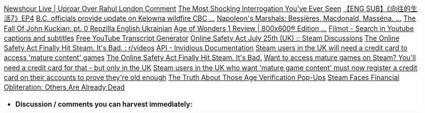 [Newshour Live | Uproar Over Rahul London Comment](https://filmot.com/video/p70C-N11EIg/Newshour%2BLive%2B%7C%2BUproar%2BOver%2BRahul%2BLondon%2BComment%2B%7C%2BIndia%27s%2BMoment%2BIndia%27s%2BCentury%2B%7C%2BPadmaja) [The Most Shocking Interrogation You've Ever Seen](https://filmot.com/sidebyside/781YkcgBnC4/auto.en/auto.en/English%2B%28auto-generated%29/English%2B%28auto-generated%29/The%2BMost%2BShocking%2BInterrogation%2BYou%27ve%2BEver%2BSeen%3A%2BMarkeith%2BLoyd%2B%7C%2BDocumentary/EXPLORE%2BWITH%2BUS) [【ENG SUB】《向往的生活7》EP4](https://filmot.com/video/t7VO6OyG5zo/%E3%80%8A%E5%90%91%E5%BE%80%E7%9A%84%E7%94%9F%E6%B4%BB7%E3%80%8BEP4%EF%BC%9A%E5%BC%A0%E6%96%B0%E6%88%90%E5%94%B1%E6%AD%8C%E8%AF%AF%E5%85%A5%E5%85%BB%E7%94%9F%E5%B1%80%2B%E4%B8%87%E8%8C%9C%E5%90%89%E4%BB%96%E5%BC%B9%E5%94%B1%E5%90%AC%E5%93%AD%E5%90%B4%E8%B6%8A%2B%7C%2BBack%2Bto%2BField%2BS7%2BEP4%E4%B8%A8MangoTV) [B\.C\. officials provide update on Kelowna wildfire CBC \.\.\.](https://filmot.com/video/Y7t_V8QVQKA/B.C.%2Bofficials%2Bprovide%2Bupdate%2Bon%2BKelowna%2Bwildfire) [Napoleon's Marshals: Bessières, Macdonald, Masséna\. \.\.\.](https://filmot.com/sidebyside/CoamGIfXvhU/en/auto.en/English/English%2B%28auto-generated%29/Napoleon%27s%2BMarshals%3A%2BBessi%C3%A8res%2C%2BMacdonald%2C%2BMass%C3%A9na.) [The Fall Of John Kuckian: pt\. 0 Repzilla English Ukrainian](https://filmot.com/sidebyside/5LrP9eNdmyw/en/uk/English/Ukrainian/The%2BFall%2BOf%2BJohn%2BKuckian%3A%2Bpt.%2B0/Repzilla) [Age of Wonders 1 Review | 800x600® Edition \.\.\.](https://filmot.com/sidebyside/1UiJQ3PNEaM/en/en/English/English/Age%2Bof%2BWonders%2B1%2BReview%2B%7C%2B800x600%C2%AE%2BEdition%E2%84%A2/SsethTzeentach) [Filmot \- Search in Youtube captions and subtitles](https://filmot.com/) [Free YouTube Transcript Generator](https://tactiq.io/tools/youtube-transcript) [Online Safety Act July 25th \(UK\) :: Steam Discussions](https://steamcommunity.com/discussions/forum/0/601911155312671726/) [The Online Safety Act Finally Hit Steam\. It's Bad\. : r/videos](https://www.reddit.com/r/videos/comments/1n7za40/the_online_safety_act_finally_hit_steam_its_bad/) [API \- Invidious Documentation](https://docs.invidious.io/api/) [Steam users in the UK will need a credit card to access 'mature content' games](https://www.theverge.com/news/767980/steam-uk-age-vertification-online-safety-act-credit-card-mature-games) [The Online Safety Act Finally Hit Steam\. It's Bad\.](https://www.youtube.com/watch?v=hOaGUfy6NTw) [Want to access mature games on Steam? You'll need a credit card for that \- but only in the UK](https://www.techradar.com/gaming/want-to-access-mature-games-on-steam-youll-need-a-credit-card-for-that-but-only-in-the-uk) [Steam users in the UK who want 'mature game content' must now register a credit card on their accounts to prove they're old enough](https://www.pcgamer.com/games/steam-users-in-the-uk-who-want-mature-game-content-must-now-register-a-credit-card-on-their-accounts-to-prove-theyre-old-enough/) [The Truth About Those Age Verification Pop\-Ups](https://www.youtube.com/watch?v=hCIo1IyykLQ) [Steam Faces Financial Obliteration: Others Are Already Dead](https://www.youtube.com/watch?v=AlDkL3DndtM)

- **Discussion / comments you can harvest immediately:**